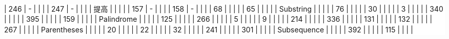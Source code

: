 | 246         | - |   |   |
| 247         | - |   |   |
| 提高        |   |   |   |
| 157         | - |   |   |
| 158         | - |   |   |
| 68          |   |   |   |
| 65          |   |   |   |
| Substring   |   |   |   |
| 76          |   |   |   |
| 30          |   |   |   |
| 3           |   |   |   |
| 340         |   |   |   |
| 395         |   |   |   |
| 159         |   |   |   |
| Palindrome  |   |   |   |
| 125         |   |   |   |
| 266         |   |   |   |
| 5           |   |   |   |
| 9           |   |   |   |
| 214         |   |   |   |
| 336         |   |   |   |
| 131         |   |   |   |
| 132         |   |   |   |
| 267         |   |   |   |
| Parentheses |   |   |   |
| 20          |   |   |   |
| 22          |   |   |   |
| 32          |   |   |   |
| 241         |   |   |   |
| 301         |   |   |   |
| Subsequence |   |   |   |
| 392         |   |   |   |
| 115         |   |   |   |

